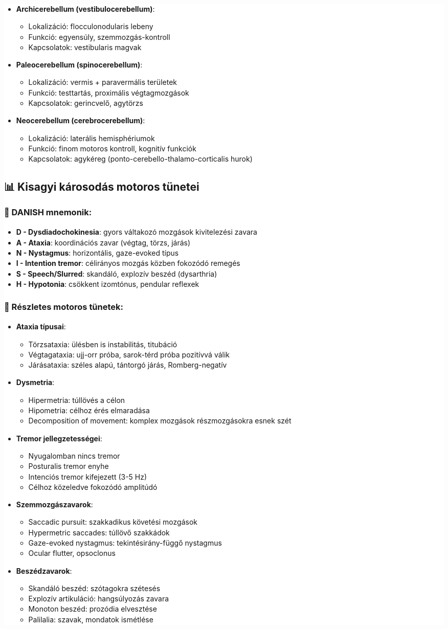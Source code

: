 - **Archicerebellum (vestibulocerebellum)**:
    
    - Lokalizáció: flocculonodularis lebeny
    - Funkció: egyensúly, szemmozgás-kontroll
    - Kapcsolatok: vestibularis magvak
- **Paleocerebellum (spinocerebellum)**:
    
    - Lokalizáció: vermis + paravermális területek
    - Funkció: testtartás, proximális végtagmozgások
    - Kapcsolatok: gerincvelő, agytörzs
- **Neocerebellum (cerebrocerebellum)**:
    
    - Lokalizáció: laterális hemisphériumok
    - Funkció: finom motoros kontroll, kognitív funkciók
    - Kapcsolatok: agykéreg (ponto-cerebello-thalamo-corticalis hurok)

## 📊 Kisagyi károsodás motoros tünetei

### 🔹 DANISH mnemonik:

- **D - Dysdiadochokinesia**: gyors váltakozó mozgások kivitelezési zavara
- **A - Ataxia**: koordinációs zavar (végtag, törzs, járás)
- **N - Nystagmus**: horizontális, gaze-evoked típus
- **I - Intention tremor**: célirányos mozgás közben fokozódó remegés
- **S - Speech/Slurred**: skandáló, explozív beszéd (dysarthria)
- **H - Hypotonia**: csökkent izomtónus, pendular reflexek

### 🔹 Részletes motoros tünetek:

- **Ataxia típusai**:
    
    - Törzsataxia: ülésben is instabilitás, titubáció
    - Végtagataxia: ujj-orr próba, sarok-térd próba pozitívvá válik
    - Járásataxia: széles alapú, tántorgó járás, Romberg-negatív
- **Dysmetria**:
    
    - Hipermetria: túllövés a célon
    - Hipometria: célhoz érés elmaradása
    - Decomposition of movement: komplex mozgások részmozgásokra esnek szét
- **Tremor jellegzetességei**:
    
    - Nyugalomban nincs tremor
    - Posturalis tremor enyhe
    - Intenciós tremor kifejezett (3-5 Hz)
    - Célhoz közeledve fokozódó amplitúdó
- **Szemmozgászavarok**:
    
    - Saccadic pursuit: szakkadikus követési mozgások
    - Hypermetric saccades: túllövő szakkádok
    - Gaze-evoked nystagmus: tekintésirány-függő nystagmus
    - Ocular flutter, opsoclonus
- **Beszédzavarok**:
    
    - Skandáló beszéd: szótagokra szétesés
    - Explozív artikuláció: hangsúlyozás zavara
    - Monoton beszéd: prozódia elvesztése
    - Palilalia: szavak, mondatok ismétlése
